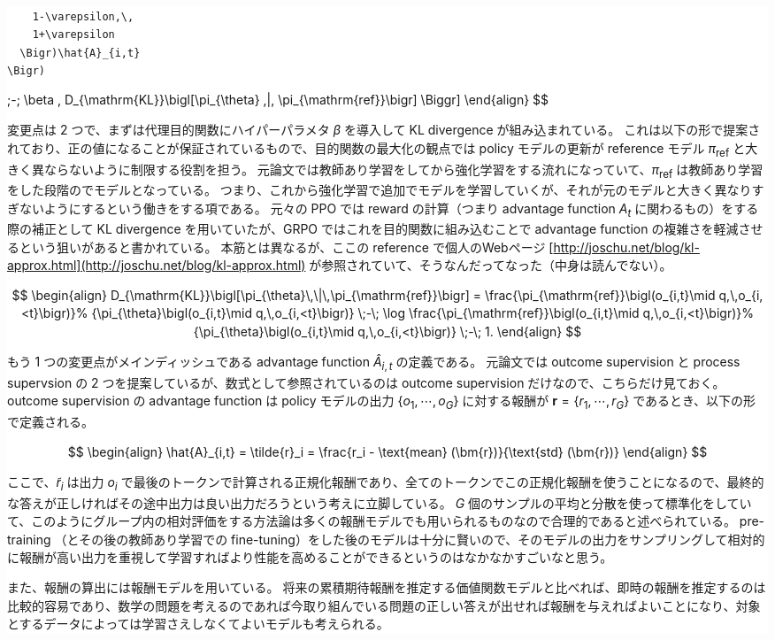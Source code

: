         1-\varepsilon,\,
        1+\varepsilon
      \Bigr)\hat{A}_{i,t}
    \Bigr)
  \;-\;
  \beta \, D_{\mathrm{KL}}\bigl[\pi_{\theta} \,\|\, \pi_{\mathrm{ref}}\bigr]
\Biggr]
\end{align}
$$

変更点は 2 つで、まずは代理目的関数にハイパーパラメタ $\beta$ を導入して KL divergence が組み込まれている。
これは以下の形で提案されており、正の値になることが保証されているもので、目的関数の最大化の観点では policy モデルの更新が reference モデル $\pi_{\mathrm{ref}}$ と大きく異ならないように制限する役割を担う。
元論文では教師あり学習をしてから強化学習をする流れになっていて、$\pi_{\mathrm{ref}}$ は教師あり学習をした段階のでモデルとなっている。
つまり、これから強化学習で追加でモデルを学習していくが、それが元のモデルと大きく異なりすぎないようにするという働きをする項である。
元々の PPO では reward の計算（つまり advantage function $A_t$ に関わるもの）をする際の補正として KL divergence を用いていたが、GRPO ではこれを目的関数に組み込むことで advantage function の複雑さを軽減させるという狙いがあると書かれている。
本筋とは異なるが、ここの reference で個人のWebページ [http://joschu.net/blog/kl-approx.html](http://joschu.net/blog/kl-approx.html) が参照されていて、そうなんだってなった（中身は読んでない）。

$$
\begin{align}
D_{\mathrm{KL}}\bigl[\pi_{\theta}\,\|\,\pi_{\mathrm{ref}}\bigr]
= \frac{\pi_{\mathrm{ref}}\bigl(o_{i,t}\mid q,\,o_{i,<t}\bigr)}%
       {\pi_{\theta}\bigl(o_{i,t}\mid q,\,o_{i,<t}\bigr)}
  \;-\;
  \log \frac{\pi_{\mathrm{ref}}\bigl(o_{i,t}\mid q,\,o_{i,<t}\bigr)}%
            {\pi_{\theta}\bigl(o_{i,t}\mid q,\,o_{i,<t}\bigr)}
  \;-\; 1.
\end{align}
$$

もう 1 つの変更点がメインディッシュである advantage function $\hat{A}_{i,t}$ の定義である。
元論文では outcome supervision と process supervsion の 2 つを提案しているが、数式として参照されているのは outcome supervision だけなので、こちらだけ見ておく。
outcome supervision の advantage function は policy モデルの出力 $\{ o_1, \cdots, o_G \}$ に対する報酬が $\bm{r} = \{ r_1, \cdots, r_G \}$ であるとき、以下の形で定義される。

$$
\begin{align}
\hat{A}_{i,t}
= \tilde{r}_i
= \frac{r_i - \text{mean} (\bm{r})}{\text{std} (\bm{r})}
\end{align}
$$

ここで、$\tilde{r}_i$ は出力 $o_i$ で最後のトークンで計算される正規化報酬であり、全てのトークンでこの正規化報酬を使うことになるので、最終的な答えが正しければその途中出力は良い出力だろうという考えに立脚している。
$G$ 個のサンプルの平均と分散を使って標準化をしていて、このようにグループ内の相対評価をする方法論は多くの報酬モデルでも用いられるものなので合理的であると述べられている。
pre-training （とその後の教師あり学習での fine-tuning）をした後のモデルは十分に賢いので、そのモデルの出力をサンプリングして相対的に報酬が高い出力を重視して学習すればより性能を高めることができるというのはなかなかすごいなと思う。

また、報酬の算出には報酬モデルを用いている。
将来の累積期待報酬を推定する価値関数モデルと比べれば、即時の報酬を推定するのは比較的容易であり、数学の問題を考えるのであれば今取り組んでいる問題の正しい答えが出せれば報酬を与えればよいことになり、対象とするデータによっては学習さえしなくてよいモデルも考えられる。
